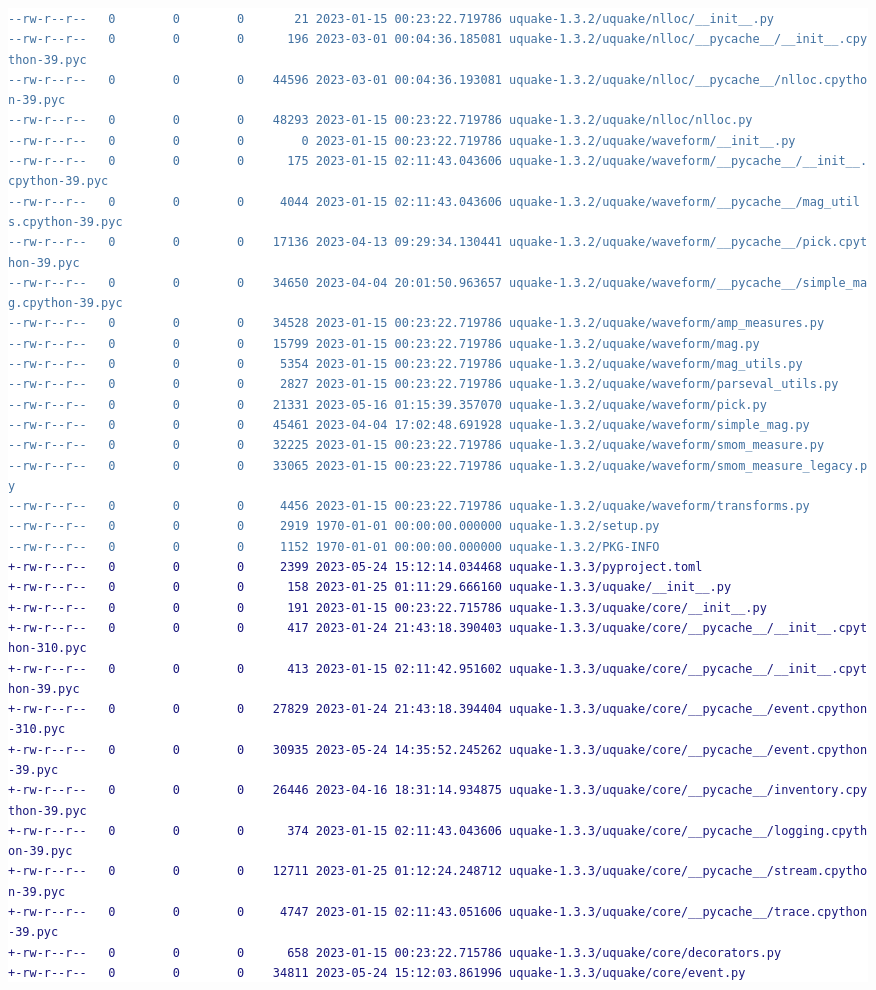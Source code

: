 ```diff
--rw-r--r--   0        0        0       21 2023-01-15 00:23:22.719786 uquake-1.3.2/uquake/nlloc/__init__.py
--rw-r--r--   0        0        0      196 2023-03-01 00:04:36.185081 uquake-1.3.2/uquake/nlloc/__pycache__/__init__.cpython-39.pyc
--rw-r--r--   0        0        0    44596 2023-03-01 00:04:36.193081 uquake-1.3.2/uquake/nlloc/__pycache__/nlloc.cpython-39.pyc
--rw-r--r--   0        0        0    48293 2023-01-15 00:23:22.719786 uquake-1.3.2/uquake/nlloc/nlloc.py
--rw-r--r--   0        0        0        0 2023-01-15 00:23:22.719786 uquake-1.3.2/uquake/waveform/__init__.py
--rw-r--r--   0        0        0      175 2023-01-15 02:11:43.043606 uquake-1.3.2/uquake/waveform/__pycache__/__init__.cpython-39.pyc
--rw-r--r--   0        0        0     4044 2023-01-15 02:11:43.043606 uquake-1.3.2/uquake/waveform/__pycache__/mag_utils.cpython-39.pyc
--rw-r--r--   0        0        0    17136 2023-04-13 09:29:34.130441 uquake-1.3.2/uquake/waveform/__pycache__/pick.cpython-39.pyc
--rw-r--r--   0        0        0    34650 2023-04-04 20:01:50.963657 uquake-1.3.2/uquake/waveform/__pycache__/simple_mag.cpython-39.pyc
--rw-r--r--   0        0        0    34528 2023-01-15 00:23:22.719786 uquake-1.3.2/uquake/waveform/amp_measures.py
--rw-r--r--   0        0        0    15799 2023-01-15 00:23:22.719786 uquake-1.3.2/uquake/waveform/mag.py
--rw-r--r--   0        0        0     5354 2023-01-15 00:23:22.719786 uquake-1.3.2/uquake/waveform/mag_utils.py
--rw-r--r--   0        0        0     2827 2023-01-15 00:23:22.719786 uquake-1.3.2/uquake/waveform/parseval_utils.py
--rw-r--r--   0        0        0    21331 2023-05-16 01:15:39.357070 uquake-1.3.2/uquake/waveform/pick.py
--rw-r--r--   0        0        0    45461 2023-04-04 17:02:48.691928 uquake-1.3.2/uquake/waveform/simple_mag.py
--rw-r--r--   0        0        0    32225 2023-01-15 00:23:22.719786 uquake-1.3.2/uquake/waveform/smom_measure.py
--rw-r--r--   0        0        0    33065 2023-01-15 00:23:22.719786 uquake-1.3.2/uquake/waveform/smom_measure_legacy.py
--rw-r--r--   0        0        0     4456 2023-01-15 00:23:22.719786 uquake-1.3.2/uquake/waveform/transforms.py
--rw-r--r--   0        0        0     2919 1970-01-01 00:00:00.000000 uquake-1.3.2/setup.py
--rw-r--r--   0        0        0     1152 1970-01-01 00:00:00.000000 uquake-1.3.2/PKG-INFO
+-rw-r--r--   0        0        0     2399 2023-05-24 15:12:14.034468 uquake-1.3.3/pyproject.toml
+-rw-r--r--   0        0        0      158 2023-01-25 01:11:29.666160 uquake-1.3.3/uquake/__init__.py
+-rw-r--r--   0        0        0      191 2023-01-15 00:23:22.715786 uquake-1.3.3/uquake/core/__init__.py
+-rw-r--r--   0        0        0      417 2023-01-24 21:43:18.390403 uquake-1.3.3/uquake/core/__pycache__/__init__.cpython-310.pyc
+-rw-r--r--   0        0        0      413 2023-01-15 02:11:42.951602 uquake-1.3.3/uquake/core/__pycache__/__init__.cpython-39.pyc
+-rw-r--r--   0        0        0    27829 2023-01-24 21:43:18.394404 uquake-1.3.3/uquake/core/__pycache__/event.cpython-310.pyc
+-rw-r--r--   0        0        0    30935 2023-05-24 14:35:52.245262 uquake-1.3.3/uquake/core/__pycache__/event.cpython-39.pyc
+-rw-r--r--   0        0        0    26446 2023-04-16 18:31:14.934875 uquake-1.3.3/uquake/core/__pycache__/inventory.cpython-39.pyc
+-rw-r--r--   0        0        0      374 2023-01-15 02:11:43.043606 uquake-1.3.3/uquake/core/__pycache__/logging.cpython-39.pyc
+-rw-r--r--   0        0        0    12711 2023-01-25 01:12:24.248712 uquake-1.3.3/uquake/core/__pycache__/stream.cpython-39.pyc
+-rw-r--r--   0        0        0     4747 2023-01-15 02:11:43.051606 uquake-1.3.3/uquake/core/__pycache__/trace.cpython-39.pyc
+-rw-r--r--   0        0        0      658 2023-01-15 00:23:22.715786 uquake-1.3.3/uquake/core/decorators.py
+-rw-r--r--   0        0        0    34811 2023-05-24 15:12:03.861996 uquake-1.3.3/uquake/core/event.py
```